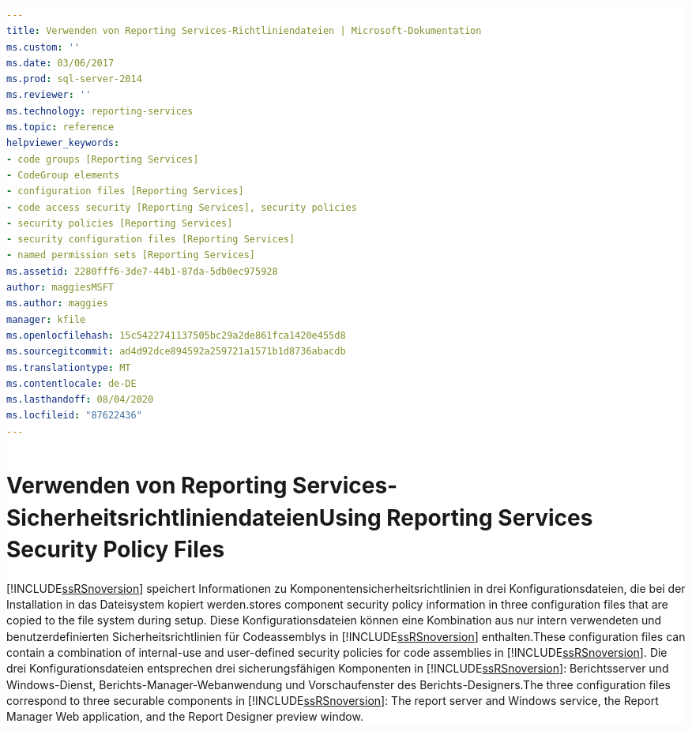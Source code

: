 ```yaml
---
title: Verwenden von Reporting Services-Richtliniendateien | Microsoft-Dokumentation
ms.custom: ''
ms.date: 03/06/2017
ms.prod: sql-server-2014
ms.reviewer: ''
ms.technology: reporting-services
ms.topic: reference
helpviewer_keywords:
- code groups [Reporting Services]
- CodeGroup elements
- configuration files [Reporting Services]
- code access security [Reporting Services], security policies
- security policies [Reporting Services]
- security configuration files [Reporting Services]
- named permission sets [Reporting Services]
ms.assetid: 2280fff6-3de7-44b1-87da-5db0ec975928
author: maggiesMSFT
ms.author: maggies
manager: kfile
ms.openlocfilehash: 15c5422741137505bc29a2de861fca1420e455d8
ms.sourcegitcommit: ad4d92dce894592a259721a1571b1d8736abacdb
ms.translationtype: MT
ms.contentlocale: de-DE
ms.lasthandoff: 08/04/2020
ms.locfileid: "87622436"
---
```

# <a name="using-reporting-services-security-policy-files"></a><span data-ttu-id="ee27f-102">Verwenden von Reporting Services-Sicherheitsrichtliniendateien</span><span class="sxs-lookup"><span data-stu-id="ee27f-102">Using Reporting Services Security Policy Files</span></span>
  [!INCLUDE[ssRSnoversion](../../../includes/ssrsnoversion-md.md)] <span data-ttu-id="ee27f-103">speichert Informationen zu Komponentensicherheitsrichtlinien in drei Konfigurationsdateien, die bei der Installation in das Dateisystem kopiert werden.</span><span class="sxs-lookup"><span data-stu-id="ee27f-103">stores component security policy information in three configuration files that are copied to the file system during setup.</span></span> <span data-ttu-id="ee27f-104">Diese Konfigurationsdateien können eine Kombination aus nur intern verwendeten und benutzerdefinierten Sicherheitsrichtlinien für Codeassemblys in [!INCLUDE[ssRSnoversion](../../../includes/ssrsnoversion-md.md)] enthalten.</span><span class="sxs-lookup"><span data-stu-id="ee27f-104">These configuration files can contain a combination of internal-use and user-defined security policies for code assemblies in [!INCLUDE[ssRSnoversion](../../../includes/ssrsnoversion-md.md)].</span></span> <span data-ttu-id="ee27f-105">Die drei Konfigurationsdateien entsprechen drei sicherungsfähigen Komponenten in [!INCLUDE[ssRSnoversion](../../../includes/ssrsnoversion-md.md)]: Berichtsserver und Windows-Dienst, Berichts-Manager-Webanwendung und Vorschaufenster des Berichts-Designers.</span><span class="sxs-lookup"><span data-stu-id="ee27f-105">The three configuration files correspond to three securable components in [!INCLUDE[ssRSnoversion](../../../includes/ssrsnoversion-md.md)]: The report server and Windows service, the Report Manager Web application, and the Report Designer preview window.</span></span>  
  